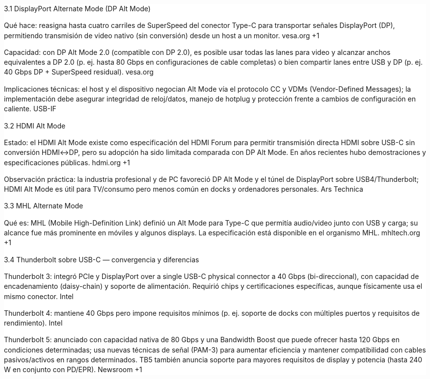 3.1 DisplayPort Alternate Mode (DP Alt Mode)

Qué hace: reasigna hasta cuatro carriles de SuperSpeed del conector Type-C para transportar señales DisplayPort (DP), permitiendo transmisión 
de video nativo (sin conversión) desde un host a un monitor. 
vesa.org
+1

Capacidad: con DP Alt Mode 2.0 (compatible con DP 2.0), es posible usar todas las lanes para video y alcanzar anchos equivalentes a 
DP 2.0 (p. ej. hasta 80 Gbps en configuraciones de cable completas) o bien compartir lanes entre USB y DP (p. ej. 40 Gbps DP + SuperSpeed residual). 
vesa.org

Implicaciones técnicas: el host y el dispositivo negocian Alt Mode vía el protocolo CC y VDMs (Vendor-Defined Messages); la 
implementación debe asegurar integridad de reloj/datos, manejo de hotplug y protección frente a cambios de configuración en caliente. 
USB-IF

3.2 HDMI Alt Mode

Estado: el HDMI Alt Mode existe como especificación del HDMI Forum para permitir transmisión directa HDMI sobre USB-C 
sin conversión HDMI↔DP, pero su adopción ha sido limitada comparada con DP Alt Mode. En años recientes hubo demostraciones y especificaciones públicas. 
hdmi.org
+1

Observación práctica: la industria profesional y de PC favoreció DP Alt Mode y el túnel de DisplayPort sobre USB4/Thunderbolt; HDMI 
Alt Mode es útil para TV/consumo pero menos común en docks y ordenadores personales. 
Ars Technica

3.3 MHL Alternate Mode

Qué es: MHL (Mobile High-Definition Link) definió un Alt Mode para Type-C que permitía audio/video junto con USB y carga; 
su alcance fue más prominente en móviles y algunos displays. La especificación está disponible en el organismo MHL. 
mhltech.org
+1

3.4 Thunderbolt sobre USB-C — convergencia y diferencias

Thunderbolt 3: integró PCIe y DisplayPort over a single USB-C physical connector a 40 Gbps (bi-direccional), 
con capacidad de encadenamiento (daisy-chain) y soporte de alimentación. Requirió chips y certificaciones específicas, aunque físicamente usa el mismo conector. 
Intel

Thunderbolt 4: mantiene 40 Gbps pero impone requisitos mínimos (p. ej. soporte de docks con múltiples puertos y requisitos de rendimiento). 
Intel

Thunderbolt 5: anunciado con capacidad nativa de 80 Gbps y una Bandwidth Boost que puede ofrecer hasta 120 Gbps en condiciones 
determinadas; usa nuevas técnicas de señal (PAM-3) para aumentar eficiencia y mantener compatibilidad con cables pasivos/activos en 
rangos determinados. TB5 también anuncia soporte para mayores requisitos de display y potencia (hasta 240 W en conjunto con PD/EPR). 
Newsroom
+1
